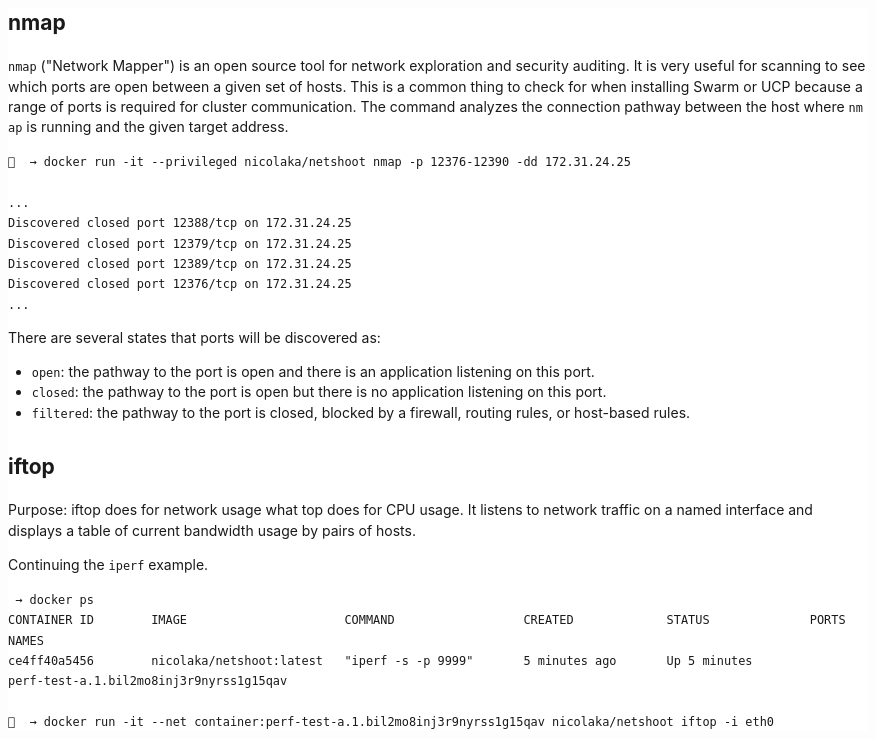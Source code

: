 ##  nmap
`nmap` ("Network Mapper") is an open source tool for network exploration and security auditing. It is very useful for scanning to see which ports are open between a given set of hosts. This is a common thing to check for when installing Swarm or UCP because a range of ports is required for cluster communication. The command analyzes the connection pathway between the host where `nmap` is running and the given target address.

```
🐳  → docker run -it --privileged nicolaka/netshoot nmap -p 12376-12390 -dd 172.31.24.25

...
Discovered closed port 12388/tcp on 172.31.24.25
Discovered closed port 12379/tcp on 172.31.24.25
Discovered closed port 12389/tcp on 172.31.24.25
Discovered closed port 12376/tcp on 172.31.24.25
...
```
There are several states that ports will be discovered as:

- `open`: the pathway to the port is open and there is an application listening on this port.
- `closed`: the pathway to the port is open but there is no application listening on this port.
- `filtered`: the pathway to the port is closed, blocked by a firewall, routing rules, or host-based rules.


## iftop

Purpose: iftop does for network usage what top does for CPU usage. It listens to network traffic on a named interface and displays a table of current bandwidth usage by pairs of hosts.

Continuing the `iperf` example.

```
 → docker ps
CONTAINER ID        IMAGE                      COMMAND                  CREATED             STATUS              PORTS               NAMES
ce4ff40a5456        nicolaka/netshoot:latest   "iperf -s -p 9999"       5 minutes ago       Up 5 minutes                            perf-test-a.1.bil2mo8inj3r9nyrss1g15qav

🐳  → docker run -it --net container:perf-test-a.1.bil2mo8inj3r9nyrss1g15qav nicolaka/netshoot iftop -i eth0

```
